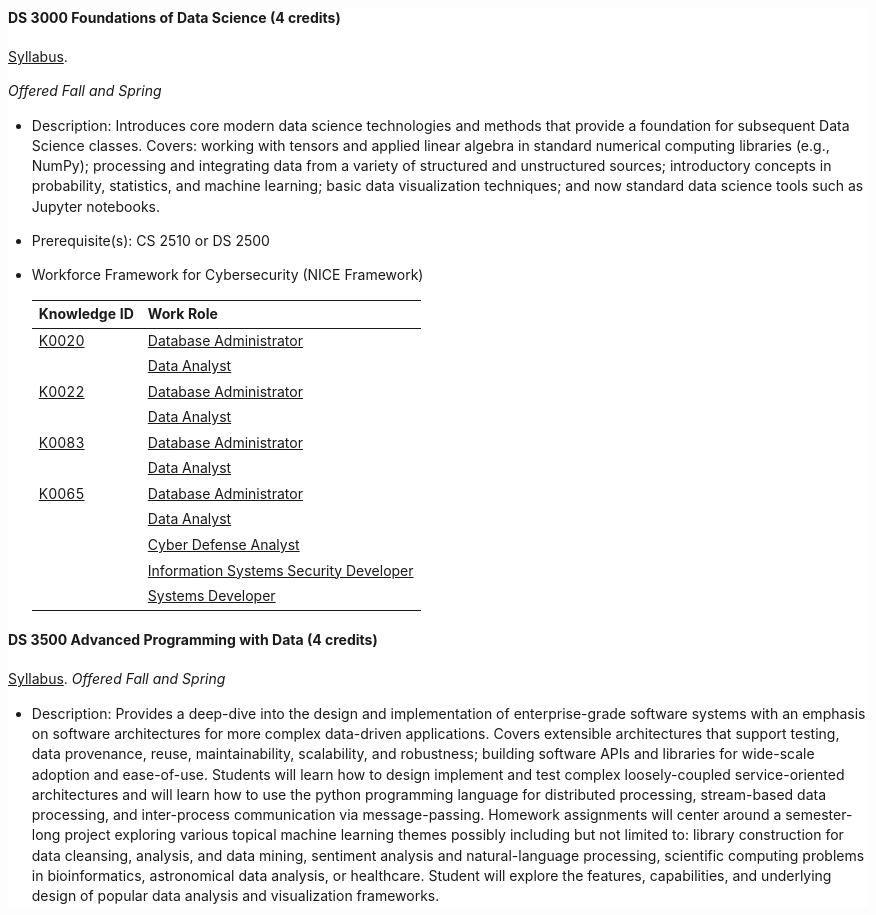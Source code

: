 #### DS 3000 Foundations of Data Science (4 credits)
 [Syllabus](./courses/NUDS3000.pdf). 
 
 *Offered Fall and Spring* 

+ Description: Introduces core modern data science technologies and methods that provide a foundation for subsequent Data Science classes. Covers: working with tensors and applied linear algebra in standard numerical computing libraries (e.g., NumPy); processing and integrating data from a variety of structured and unstructured sources; introductory concepts in probability, statistics, and machine learning; basic data visualization techniques; and now standard data science tools such as Jupyter notebooks.

+ Prerequisite(s): CS 2510 or DS 2500 

+ Workforce Framework for Cybersecurity (NICE Framework) 

   |Knowledge ID| Work Role |
   |------------|-----------|
   |[K0020](https://niccs.cisa.gov/workforce-development/nice-framework/knowledges/k0020)| [Database Administrator](https://niccs.cisa.gov/workforce-development/nice-framework/work-roles/database-administrator)|
   |[]()| [Data Analyst](https://niccs.cisa.gov/workforce-development/nice-framework/work-roles/data-analyst)|
   |[K0022](https://niccs.cisa.gov/workforce-development/nice-framework/knowledges/k0022)| [Database Administrator](https://niccs.cisa.gov/workforce-development/nice-framework/work-roles/database-administrator)|
   |[]()| [Data Analyst](https://niccs.cisa.gov/workforce-development/nice-framework/work-roles/data-analyst)|
   |[K0083](https://niccs.cisa.gov/workforce-development/nice-framework/knowledges/k0083)| [Database Administrator](https://niccs.cisa.gov/workforce-development/nice-framework/work-roles/database-administrator)|
   |[]()| [Data Analyst](https://niccs.cisa.gov/workforce-development/nice-framework/work-roles/data-analyst)|
   |[K0065](https://niccs.cisa.gov/workforce-development/nice-framework/knowledges/k0065)| [Database Administrator](https://niccs.cisa.gov/workforce-development/nice-framework/work-roles/database-administrator)|
   |[]()| [Data Analyst](https://niccs.cisa.gov/workforce-development/nice-framework/work-roles/data-analyst)|
   |[]()| [Cyber Defense Analyst](https://niccs.cisa.gov/workforce-development/nice-framework/work-roles/cyber-defense-analyst)|
   |[]()| [Information Systems Security Developer](https://niccs.cisa.gov/workforce-development/nice-framework/work-roles/information-systems-security-developer)|
   |[]()| [Systems Developer](https://niccs.cisa.gov/workforce-development/nice-framework/work-roles/systems-developer)|

#### DS 3500 Advanced Programming with Data (4 credits)
 [Syllabus](./courses/NUDS3500.pdf). 
 *Offered Fall and Spring* 
 
+ Description: Provides a deep-dive into the design and implementation of enterprise-grade software systems with an emphasis on software architectures for more complex data-driven applications. Covers extensible architectures that support testing, data provenance, reuse, maintainability, scalability, and robustness; building software APIs and libraries for wide-scale adoption and ease-of-use. Students will learn how to design implement and test complex loosely-coupled service-oriented architectures and will learn how to use the python programming language for distributed processing, stream-based data processing, and inter-process communication via message-passing. Homework assignments will center around a semester-long project exploring various topical machine learning themes possibly including but not limited to: library construction for data cleansing, analysis, and data mining, sentiment analysis and natural-language processing, scientific computing problems in bioinformatics, astronomical data analysis, or healthcare. Student will explore the features, capabilities, and underlying design of popular data analysis and visualization frameworks. 
